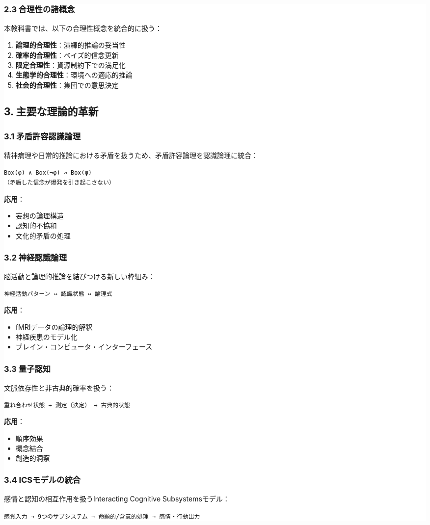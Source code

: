 ### 2.3 合理性の諸概念
本教科書では、以下の合理性概念を統合的に扱う：

1. **論理的合理性**：演繹的推論の妥当性
2. **確率的合理性**：ベイズ的信念更新
3. **限定合理性**：資源制約下での満足化
4. **生態学的合理性**：環境への適応的推論
5. **社会的合理性**：集団での意思決定

## 3. 主要な理論的革新

### 3.1 矛盾許容認識論理
精神病理や日常的推論における矛盾を扱うため、矛盾許容論理を認識論理に統合：

```
Box(φ) ∧ Box(¬φ) ↛ Box(ψ)
（矛盾した信念が爆発を引き起こさない）
```

**応用**：

- 妄想の論理構造
- 認知的不協和
- 文化的矛盾の処理

### 3.2 神経認識論理
脳活動と論理的推論を結びつける新しい枠組み：

```
神経活動パターン ↔ 認識状態 ↔ 論理式
```

**応用**：

- fMRIデータの論理的解釈
- 神経疾患のモデル化
- ブレイン・コンピュータ・インターフェース

### 3.3 量子認知
文脈依存性と非古典的確率を扱う：

```
重ね合わせ状態 → 測定（決定） → 古典的状態
```

**応用**：

- 順序効果
- 概念結合
- 創造的洞察

### 3.4 ICSモデルの統合
感情と認知の相互作用を扱うInteracting Cognitive Subsystemsモデル：

```
感覚入力 → 9つのサブシステム → 命題的/含意的処理 → 感情・行動出力
```

